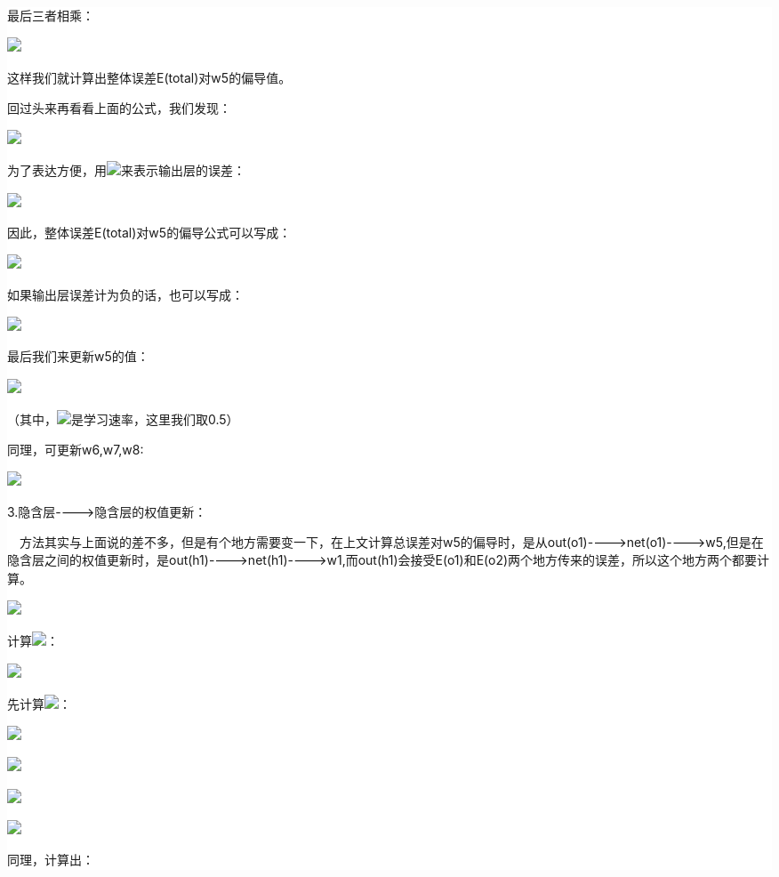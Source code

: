 最后三者相乘：

![](/img/dl/反向传递/853467-20160630152811640-888140287.png)

这样我们就计算出整体误差E(total)对w5的偏导值。

回过头来再看看上面的公式，我们发现：

![](/img/dl/反向传递/853467-20160630153103187-515052589.png)

为了表达方便，用![](/img/dl/反向传递/853467-20160630153202812-585186566.png)来表示输出层的误差：

![](/img/dl/反向传递/853467-20160630153251234-1144531293.png)

因此，整体误差E(total)对w5的偏导公式可以写成：

![](/img/dl/反向传递/853467-20160630153405296-436656179.png)

如果输出层误差计为负的话，也可以写成：

![](/img/dl/反向传递/853467-20160630153514734-1544628024.png)

最后我们来更新w5的值：

![](/img/dl/反向传递/853467-20160630153614374-1624035276.png)

（其中，![](/img/dl/反向传递/853467-20160630153700093-743859667.png)是学习速率，这里我们取0.5）

同理，可更新w6,w7,w8:

![](/img/dl/反向传递/853467-20160630153807624-1231975059.png)

3.隐含层---->隐含层的权值更新：

　方法其实与上面说的差不多，但是有个地方需要变一下，在上文计算总误差对w5的偏导时，是从out(o1)---->net(o1)---->w5,但是在隐含层之间的权值更新时，是out(h1)---->net(h1)---->w1,而out(h1)会接受E(o1)和E(o2)两个地方传来的误差，所以这个地方两个都要计算。

![](/img/dl/反向传递/853467-20160630154317562-311369571.png)

计算![](/img/dl/反向传递/853467-20160630154712202-1906007645.png)：

![](/img/dl/反向传递/853467-20160630154758531-934861299.png)

先计算![](/img/dl/反向传递/853467-20160630154958296-1922097086.png)：

![](/img/dl/反向传递/853467-20160630155015546-1106216279.png)

![](/img/dl/反向传递/853467-20160630155036406-964647962.png)

![](/img/dl/反向传递/853467-20160630155117656-1905928379.png)

![](/img/dl/反向传递/853467-20160630155158468-157032005.png)

同理，计算出：
